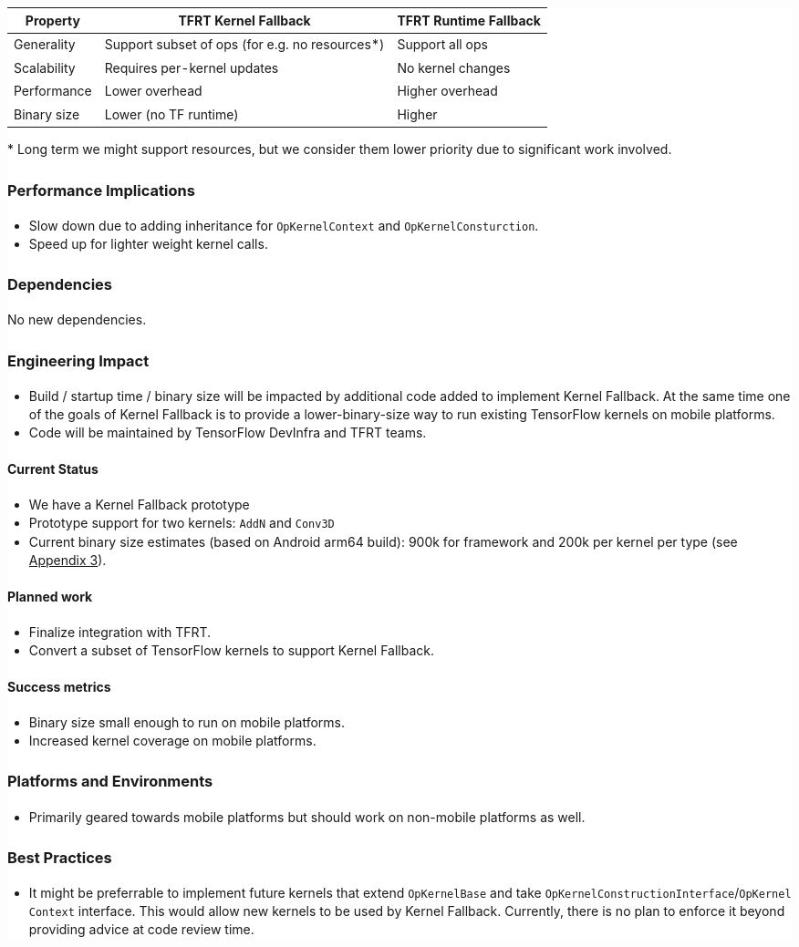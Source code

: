 Property    | TFRT Kernel Fallback                           | TFRT Runtime Fallback
----------- | ---------------------------------------------- | ---------------------
Generality  | Support subset of ops (for e.g. no resources*) | Support all ops
Scalability | Requires per-kernel updates                    | No kernel changes
Performance | Lower overhead                                 | Higher overhead
Binary size | Lower (no TF runtime)                          | Higher

\* Long term we might support resources, but we consider them lower priority
due to significant work involved.

### Performance Implications

*   Slow down due to adding inheritance for `OpKernelContext` and
    `OpKernelConsturction`.
*   Speed up for lighter weight kernel calls.

### Dependencies

No new dependencies.

### Engineering Impact

*   Build / startup time / binary size will be impacted by additional code added
    to implement Kernel Fallback. At the same time one of the goals of Kernel
    Fallback is to provide a lower-binary-size way to run existing TensorFlow
    kernels on mobile platforms.
*   Code will be maintained by TensorFlow DevInfra and TFRT teams.

#### Current Status

*  We have a Kernel Fallback prototype
*  Prototype support for two kernels: `AddN` and `Conv3D`
*  Current binary size estimates (based on Android arm64 build): 900k for framework and 200k per kernel per type (see [Appendix 3](#appendix-3-benchmarking-size)).

#### Planned work

*  Finalize integration with TFRT.
*  Convert a subset of TensorFlow kernels to support Kernel Fallback.

#### Success metrics

*  Binary size small enough to run on mobile platforms.
*  Increased kernel coverage on mobile platforms.


### Platforms and Environments

*   Primarily geared towards mobile platforms but should work on non-mobile
    platforms as well.

### Best Practices

*   It might be preferrable to implement future kernels that extend
    `OpKernelBase` and take `OpKernelConstructionInterface`/`OpKernelContext`
    interface. This would allow new kernels to be used by Kernel Fallback.
    Currently, there is no plan to enforce it beyond providing advice at code
    review time.
